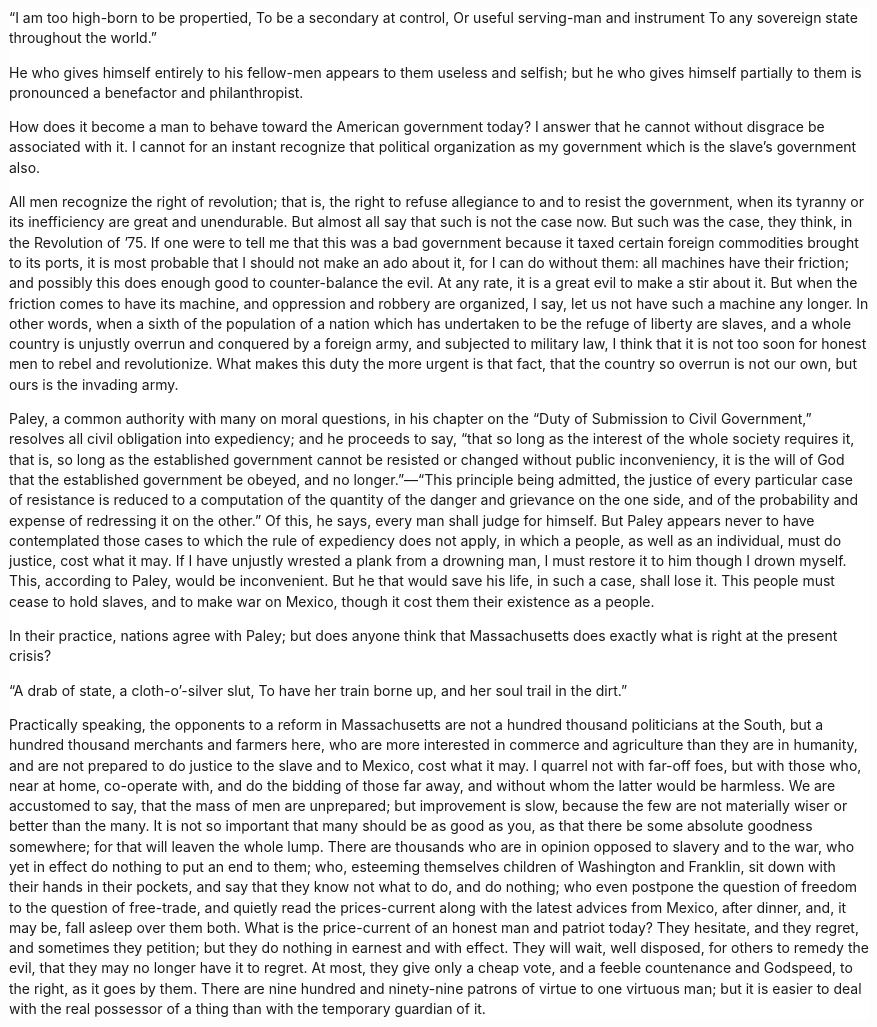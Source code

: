 “I am too high-born to be propertied,
To be a secondary at control,
Or useful serving-man and instrument
To any sovereign state throughout the world.”

He who gives himself entirely to his fellow-men appears to them useless and selfish; but he who gives himself partially to them is pronounced a benefactor and philanthropist.

How does it become a man to behave toward the American government today? I answer that he cannot without disgrace be associated with it. I cannot for an instant recognize that political organization as my government which is the slave’s government also.

All men recognize the right of revolution; that is, the right to refuse allegiance to and to resist the government, when its tyranny or its inefficiency are great and unendurable. But almost all say that such is not the case now. But such was the case, they think, in the Revolution of ’75. If one were to tell me that this was a bad government because it taxed certain foreign commodities brought to its ports, it is most probable that I should not make an ado about it, for I can do without them: all machines have their friction; and possibly this does enough good to counter-balance the evil. At any rate, it is a great evil to make a stir about it. But when the friction comes to have its machine, and oppression and robbery are organized, I say, let us not have such a machine any longer. In other words, when a sixth of the population of a nation which has undertaken to be the refuge of liberty are slaves, and a whole country is unjustly overrun and conquered by a foreign army, and subjected to military law, I think that it is not too soon for honest men to rebel and revolutionize. What makes this duty the more urgent is that fact, that the country so overrun is not our own, but ours is the invading army.

Paley, a common authority with many on moral questions, in his chapter on the “Duty of Submission to Civil Government,” resolves all civil obligation into expediency; and he proceeds to say, “that so long as the interest of the whole society requires it, that is, so long as the established government cannot be resisted or changed without public inconveniency, it is the will of God that the established government be obeyed, and no longer.”—“This principle being admitted, the justice of every particular case of resistance is reduced to a computation of the quantity of the danger and grievance on the one side, and of the probability and expense of redressing it on the other.” Of this, he says, every man shall judge for himself. But Paley appears never to have contemplated those cases to which the rule of expediency does not apply, in which a people, as well as an individual, must do justice, cost what it may. If I have unjustly wrested a plank from a drowning man, I must restore it to him though I drown myself. This, according to Paley, would be inconvenient. But he that would save his life, in such a case, shall lose it. This people must cease to hold slaves, and to make war on Mexico, though it cost them their existence as a people.

In their practice, nations agree with Paley; but does anyone think that Massachusetts does exactly what is right at the present crisis?

“A drab of state, a cloth-o’-silver slut,
To have her train borne up, and her soul trail in the dirt.”

Practically speaking, the opponents to a reform in Massachusetts are not a hundred thousand politicians at the South, but a hundred thousand merchants and farmers here, who are more interested in commerce and agriculture than they are in humanity, and are not prepared to do justice to the slave and to Mexico, cost what it may. I quarrel not with far-off foes, but with those who, near at home, co-operate with, and do the bidding of those far away, and without whom the latter would be harmless. We are accustomed to say, that the mass of men are unprepared; but improvement is slow, because the few are not materially wiser or better than the many. It is not so important that many should be as good as you, as that there be some absolute goodness somewhere; for that will leaven the whole lump. There are thousands who are in opinion opposed to slavery and to the war, who yet in effect do nothing to put an end to them; who, esteeming themselves children of Washington and Franklin, sit down with their hands in their pockets, and say that they know not what to do, and do nothing; who even postpone the question of freedom to the question of free-trade, and quietly read the prices-current along with the latest advices from Mexico, after dinner, and, it may be, fall asleep over them both. What is the price-current of an honest man and patriot today? They hesitate, and they regret, and sometimes they petition; but they do nothing in earnest and with effect. They will wait, well disposed, for others to remedy the evil, that they may no longer have it to regret. At most, they give only a cheap vote, and a feeble countenance and Godspeed, to the right, as it goes by them. There are nine hundred and ninety-nine patrons of virtue to one virtuous man; but it is easier to deal with the real possessor of a thing than with the temporary guardian of it.
